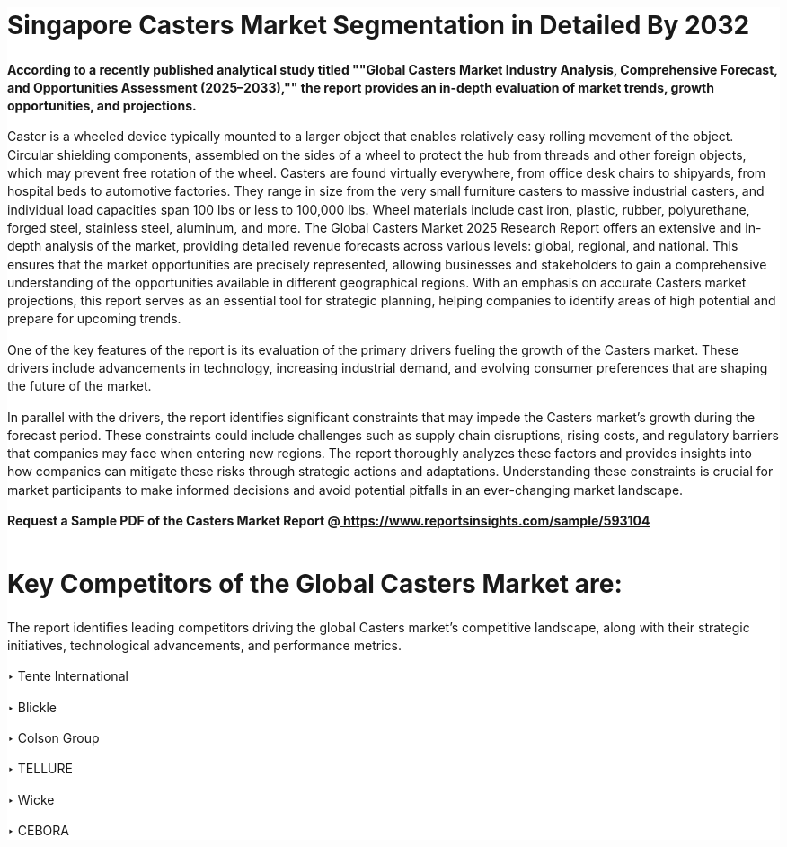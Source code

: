# Singapore Casters Market Segmentation in Detailed By 2032

<strong>According to a recently published analytical study titled ""Global Casters Market Industry Analysis, Comprehensive Forecast, and Opportunities Assessment (2025–2033),"" the report provides an in-depth evaluation of market trends, growth opportunities, and projections.</strong>

Caster is a wheeled device typically mounted to a larger object that enables relatively easy rolling movement of the object. Circular shielding components, assembled on the sides of a wheel to protect the hub from threads and other foreign objects, which may prevent free rotation of the wheel. Casters are found virtually everywhere, from office desk chairs to shipyards, from hospital beds to automotive factories. They range in size from the very small furniture casters to massive industrial casters, and individual load capacities span 100 lbs or less to 100,000 lbs. Wheel materials include cast iron, plastic, rubber, polyurethane, forged steel, stainless steel, aluminum, and more. The Global <a href=https://www.reportsinsights.com/sample/593104>Casters Market 2025 </a> Research Report offers an extensive and in-depth analysis of the market, providing detailed revenue forecasts across various levels: global, regional, and national. This ensures that the market opportunities are precisely represented, allowing businesses and stakeholders to gain a comprehensive understanding of the opportunities available in different geographical regions. With an emphasis on accurate Casters market projections, this report serves as an essential tool for strategic planning, helping companies to identify areas of high potential and prepare for upcoming trends.

One of the key features of the report is its evaluation of the primary drivers fueling the growth of the Casters market. These drivers include advancements in technology, increasing industrial demand, and evolving consumer preferences that are shaping the future of the market. 

In parallel with the drivers, the report identifies significant constraints that may impede the Casters market’s growth during the forecast period. These constraints could include challenges such as supply chain disruptions, rising costs, and regulatory barriers that companies may face when entering new regions. The report thoroughly analyzes these factors and provides insights into how companies can mitigate these risks through strategic actions and adaptations. Understanding these constraints is crucial for market participants to make informed decisions and avoid potential pitfalls in an ever-changing market landscape.

<strong>Request a Sample PDF of the Casters Market Report </strong><strong>@<a href=https://www.reportsinsights.com/sample/593104> https://www.reportsinsights.com/sample/593104</a></strong></font>

# <strong>Key Competitors of the Global Casters Market are:</strong>

The report identifies leading competitors driving the global Casters market’s competitive landscape, along with their strategic initiatives, technological advancements, and performance metrics.

‣ Tente International

‣ Blickle

‣ Colson Group

‣ TELLURE

‣ Wicke

‣ CEBORA
